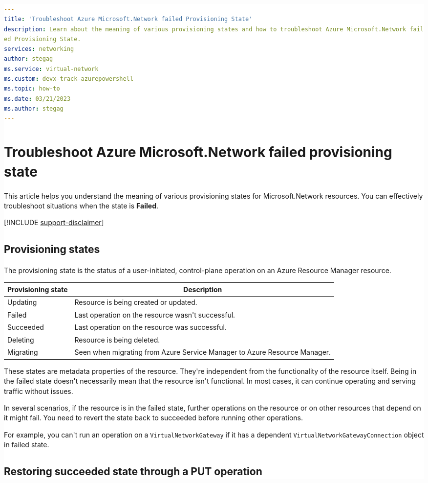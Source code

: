 ```yaml
---
title: 'Troubleshoot Azure Microsoft.Network failed Provisioning State'
description: Learn about the meaning of various provisioning states and how to troubleshoot Azure Microsoft.Network failed Provisioning State.
services: networking
author: stegag
ms.service: virtual-network
ms.custom: devx-track-azurepowershell
ms.topic: how-to
ms.date: 03/21/2023
ms.author: stegag
---
```


# Troubleshoot Azure Microsoft.Network failed provisioning state

This article helps you understand the meaning of various provisioning states for Microsoft.Network resources. You can effectively troubleshoot situations when the state is **Failed**.

[!INCLUDE [support-disclaimer](~/reusable-content/ce-skilling/azure/includes/support-disclaimer.md)]

## Provisioning states

The provisioning state is the status of a user-initiated, control-plane operation on an Azure Resource Manager resource.

| Provisioning state | Description |
|---|---|
| Updating | Resource is being created or updated. |
| Failed | Last operation on the resource wasn't successful. |
| Succeeded | Last operation on the resource was successful. |
| Deleting | Resource is being deleted. |
| Migrating | Seen when migrating from Azure Service Manager to Azure Resource Manager. |

These states are metadata properties of the resource. They're independent from the functionality of the resource itself. Being in the failed state doesn't necessarily mean that the resource isn't functional. In most cases, it can continue operating and serving traffic without issues.

In several scenarios, if the resource is in the failed state, further operations on the resource or on other resources that depend on it might fail. You need to revert the state back to succeeded before running other operations.

For example, you can't run an operation on a `VirtualNetworkGateway` if it has a dependent `VirtualNetworkGatewayConnection` object in failed state.

## Restoring succeeded state through a PUT operation
